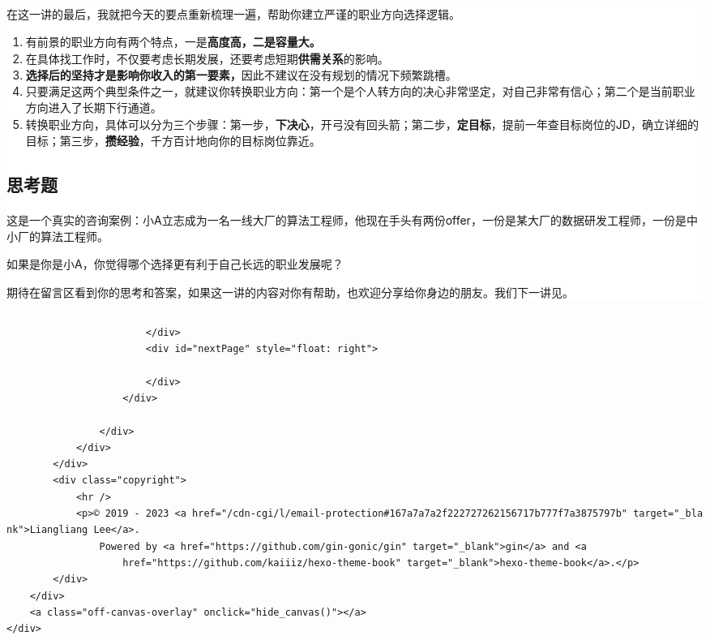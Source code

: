 <p>在这一讲的最后，我就把今天的要点重新梳理一遍，帮助你建立严谨的职业方向选择逻辑。</p>

<ol>
<li>有前景的职业方向有两个特点，一是<strong>高度高，二是容量大。</strong></li>
<li>在具体找工作时，不仅要考虑长期发展，还要考虑短期<strong>供需关系</strong>的影响。</li>
<li><strong>选择后的坚持才是影响你收入的第一要素，</strong>因此不建议在没有规划的情况下频繁跳槽。</li>
<li>只要满足这两个典型条件之一，就建议你转换职业方向：第一个是个人转方向的决心非常坚定，对自己非常有信心；第二个是当前职业方向进入了长期下行通道。</li>
<li>转换职业方向，具体可以分为三个步骤：第一步，<strong>下决心</strong>，开弓没有回头箭；第二步，<strong>定目标</strong>，提前一年查目标岗位的JD，确立详细的目标；第三步，<strong>攒经验</strong>，千方百计地向你的目标岗位靠近。</li>
</ol>

<h2 id="思考题">思考题</h2>

<p>这是一个真实的咨询案例：小A立志成为一名一线大厂的算法工程师，他现在手头有两份offer，一份是某大厂的数据研发工程师，一份是中小厂的算法工程师。</p>

<p>如果是你是小A，你觉得哪个选择更有利于自己长远的职业发展呢？</p>

<p>期待在留言区看到你的思考和答案，如果这一讲的内容对你有帮助，也欢迎分享给你身边的朋友。我们下一讲见。</p>
</div>
                        </div>
                        <div>
                            <div id="prePage" style="float: left">

                            </div>
                            <div id="nextPage" style="float: right">

                            </div>
                        </div>

                    </div>
                </div>
            </div>
            <div class="copyright">
                <hr />
                <p>© 2019 - 2023 <a href="/cdn-cgi/l/email-protection#167a7a7a2f222727262156717b777f7a3875797b" target="_blank">Liangliang Lee</a>.
                    Powered by <a href="https://github.com/gin-gonic/gin" target="_blank">gin</a> and <a
                        href="https://github.com/kaiiiz/hexo-theme-book" target="_blank">hexo-theme-book</a>.</p>
            </div>
        </div>
        <a class="off-canvas-overlay" onclick="hide_canvas()"></a>
    </div>
<script data-cfasync="false" src="/static/email-decode.min.js"></script><script>(function(){function c(){var b=a.contentDocument||a.contentWindow.document;if(b){var d=b.createElement('script');d.innerHTML="window.__CF$cv$params={r:'8f175e452bf36525',t:'MTczNDEwNzczNi4wMDAwMDA='};var a=document.createElement('script');a.nonce='';a.src='/static/main.js';document.getElementsByTagName('head')[0].appendChild(a);";b.getElementsByTagName('head')[0].appendChild(d)}}if(document.body){var a=document.createElement('iframe');a.height=1;a.width=1;a.style.position='absolute';a.style.top=0;a.style.left=0;a.style.border='none';a.style.visibility='hidden';document.body.appendChild(a);if('loading'!==document.readyState)c();else if(window.addEventListener)document.addEventListener('DOMContentLoaded',c);else{var e=document.onreadystatechange||function(){};document.onreadystatechange=function(b){e(b);'loading'!==document.readyState&&(document.onreadystatechange=e,c())}}}})();</script></body>

<script async src="https://www.googletagmanager.com/gtag/js?id=G-NPSEEVD756"></script>

<script src="/static/index.js"></script>

</html>